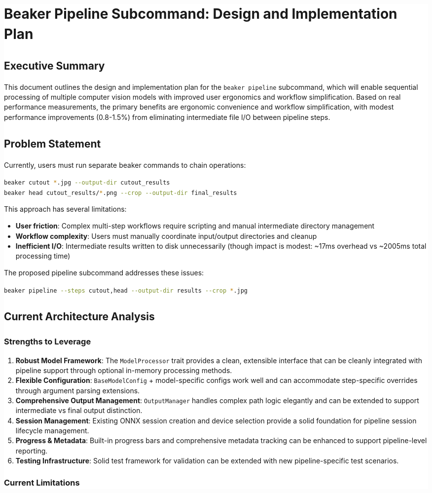 # Beaker Pipeline Subcommand: Design and Implementation Plan

## Executive Summary

This document outlines the design and implementation plan for the `beaker pipeline` subcommand, which will enable sequential processing of multiple computer vision models with improved user ergonomics and workflow simplification. Based on real performance measurements, the primary benefits are ergonomic convenience and workflow simplification, with modest performance improvements (0.8-1.5%) from eliminating intermediate file I/O between pipeline steps.

## Problem Statement

Currently, users must run separate beaker commands to chain operations:
```bash
beaker cutout *.jpg --output-dir cutout_results
beaker head cutout_results/*.png --crop --output-dir final_results
```

This approach has several limitations:
- **User friction**: Complex multi-step workflows require scripting and manual intermediate directory management
- **Workflow complexity**: Users must manually coordinate input/output directories and cleanup
- **Inefficient I/O**: Intermediate results written to disk unnecessarily (though impact is modest: ~17ms overhead vs ~2005ms total processing time)

The proposed pipeline subcommand addresses these issues:
```bash
beaker pipeline --steps cutout,head --output-dir results --crop *.jpg
```

## Current Architecture Analysis

### Strengths to Leverage

1. **Robust Model Framework**: The `ModelProcessor` trait provides a clean, extensible interface that can be cleanly integrated with pipeline support through optional in-memory processing methods.
2. **Flexible Configuration**: `BaseModelConfig` + model-specific configs work well and can accommodate step-specific overrides through argument parsing extensions.
3. **Comprehensive Output Management**: `OutputManager` handles complex path logic elegantly and can be extended to support intermediate vs final output distinction.
4. **Session Management**: Existing ONNX session creation and device selection provide a solid foundation for pipeline session lifecycle management.
5. **Progress & Metadata**: Built-in progress bars and comprehensive metadata tracking can be enhanced to support pipeline-level reporting.
6. **Testing Infrastructure**: Solid test framework for validation can be extended with new pipeline-specific test scenarios.

### Current Limitations
